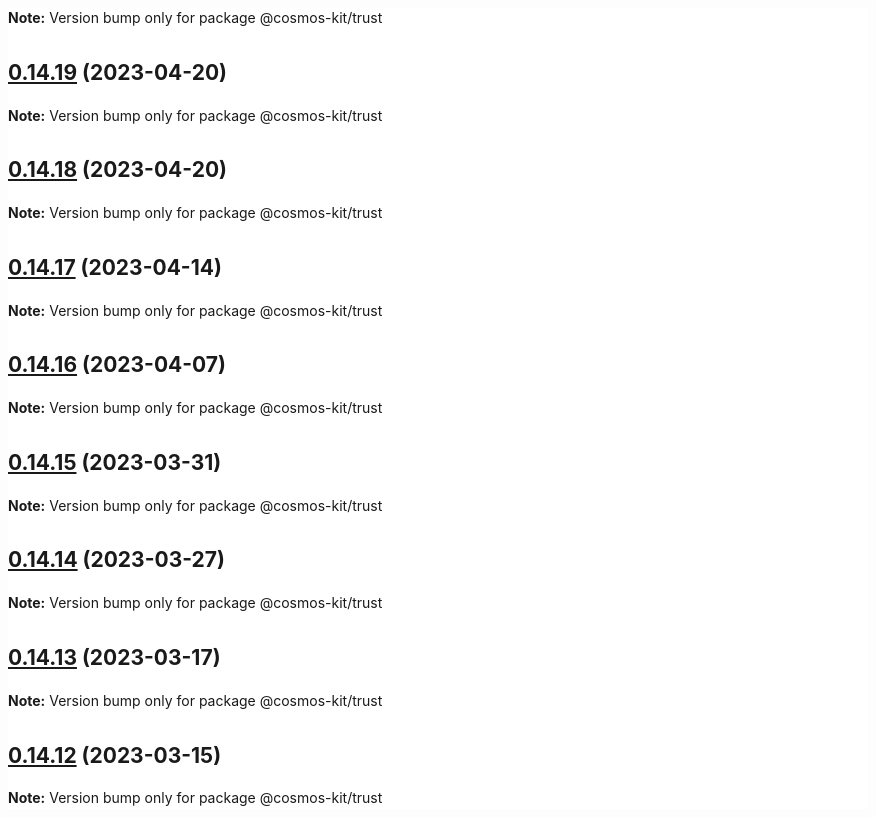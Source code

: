 **Note:** Version bump only for package @cosmos-kit/trust

## [0.14.19](https://github.com/cosmology-tech/cosmos-kit/compare/@cosmos-kit/trust@0.14.18...@cosmos-kit/trust@0.14.19) (2023-04-20)

**Note:** Version bump only for package @cosmos-kit/trust

## [0.14.18](https://github.com/cosmology-tech/cosmos-kit/compare/@cosmos-kit/trust@0.14.17...@cosmos-kit/trust@0.14.18) (2023-04-20)

**Note:** Version bump only for package @cosmos-kit/trust

## [0.14.17](https://github.com/cosmology-tech/cosmos-kit/compare/@cosmos-kit/trust@0.14.16...@cosmos-kit/trust@0.14.17) (2023-04-14)

**Note:** Version bump only for package @cosmos-kit/trust

## [0.14.16](https://github.com/cosmology-tech/cosmos-kit/compare/@cosmos-kit/trust@0.14.15...@cosmos-kit/trust@0.14.16) (2023-04-07)

**Note:** Version bump only for package @cosmos-kit/trust

## [0.14.15](https://github.com/cosmology-tech/cosmos-kit/compare/@cosmos-kit/trust@0.14.14...@cosmos-kit/trust@0.14.15) (2023-03-31)

**Note:** Version bump only for package @cosmos-kit/trust

## [0.14.14](https://github.com/cosmology-tech/cosmos-kit/compare/@cosmos-kit/trust@0.14.13...@cosmos-kit/trust@0.14.14) (2023-03-27)

**Note:** Version bump only for package @cosmos-kit/trust

## [0.14.13](https://github.com/cosmology-tech/cosmos-kit/compare/@cosmos-kit/trust@0.14.12...@cosmos-kit/trust@0.14.13) (2023-03-17)

**Note:** Version bump only for package @cosmos-kit/trust

## [0.14.12](https://github.com/cosmology-tech/cosmos-kit/compare/@cosmos-kit/trust@0.14.11...@cosmos-kit/trust@0.14.12) (2023-03-15)

**Note:** Version bump only for package @cosmos-kit/trust
